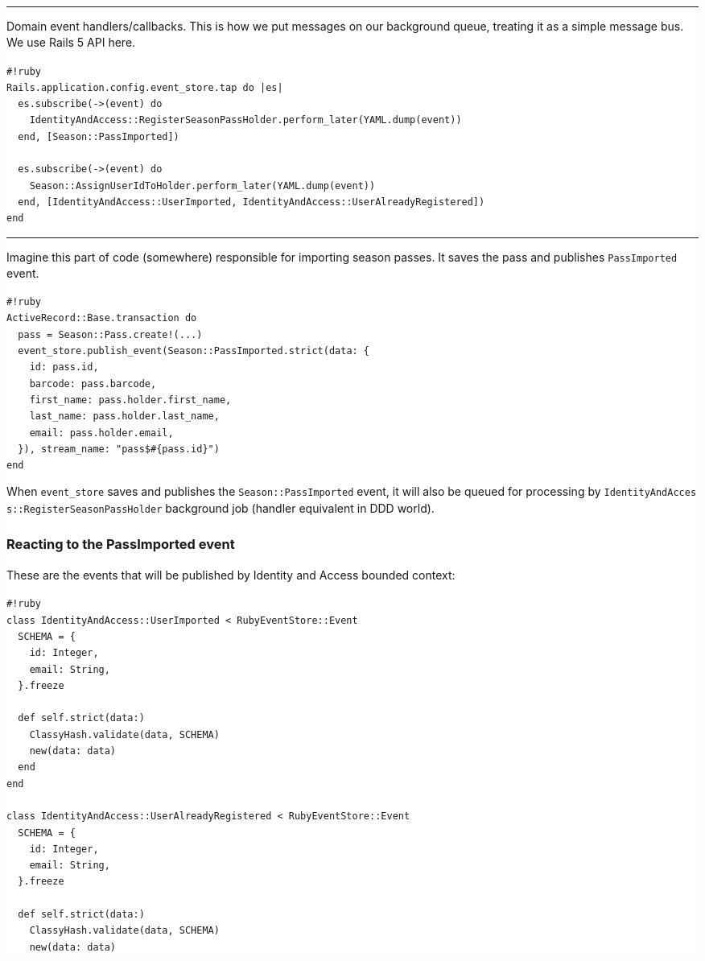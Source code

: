 <hr />

Domain event handlers/callbacks. This is how we put messages on our background
queue, treating it as a simple message bus. We use Rails 5 API here.

```
#!ruby
Rails.application.config.event_store.tap do |es|
  es.subscribe(->(event) do
    IdentityAndAccess::RegisterSeasonPassHolder.perform_later(YAML.dump(event))
  end, [Season::PassImported])

  es.subscribe(->(event) do
    Season::AssignUserIdToHolder.perform_later(YAML.dump(event))
  end, [IdentityAndAccess::UserImported, IdentityAndAccess::UserAlreadyRegistered])
end
```

<hr />

Imagine this part of code (somewhere) responsible for
importing season passes. It saves the pass and publishes `PassImported` event.

```
#!ruby
ActiveRecord::Base.transaction do
  pass = Season::Pass.create!(...)
  event_store.publish_event(Season::PassImported.strict(data: {
    id: pass.id,
    barcode: pass.barcode,
    first_name: pass.holder.first_name,
    last_name: pass.holder.last_name,
    email: pass.holder.email,
  }), stream_name: "pass$#{pass.id}")
end
```

When `event_store` saves and publishes the `Season::PassImported` event, it will also be queued
for processing by `IdentityAndAccess::RegisterSeasonPassHolder` background job
(handler equivalent in DDD world).

### Reacting to the PassImported event

These are the events that will be published by Identity and Access bounded context:

```
#!ruby
class IdentityAndAccess::UserImported < RubyEventStore::Event
  SCHEMA = {
    id: Integer,
    email: String,
  }.freeze

  def self.strict(data:)
    ClassyHash.validate(data, SCHEMA)
    new(data: data)
  end
end

class IdentityAndAccess::UserAlreadyRegistered < RubyEventStore::Event
  SCHEMA = {
    id: Integer,
    email: String,
  }.freeze

  def self.strict(data:)
    ClassyHash.validate(data, SCHEMA)
    new(data: data)
```